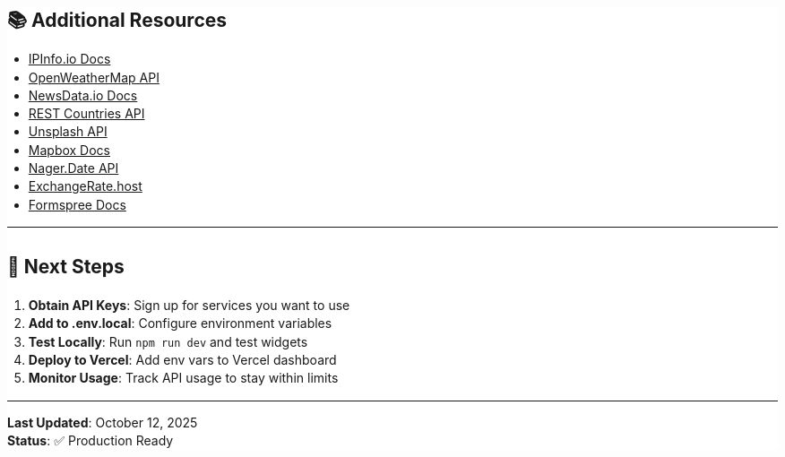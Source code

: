 
## 📚 Additional Resources

- [IPInfo.io Docs](https://ipinfo.io/developers)
- [OpenWeatherMap API](https://openweathermap.org/api)
- [NewsData.io Docs](https://newsdata.io/documentation)
- [REST Countries API](https://restcountries.com/)
- [Unsplash API](https://unsplash.com/documentation)
- [Mapbox Docs](https://docs.mapbox.com/)
- [Nager.Date API](https://date.nager.at/Api)
- [ExchangeRate.host](https://exchangerate.host/)
- [Formspree Docs](https://help.formspree.io/)

---

## 🎯 Next Steps

1. **Obtain API Keys**: Sign up for services you want to use
2. **Add to .env.local**: Configure environment variables
3. **Test Locally**: Run `npm run dev` and test widgets
4. **Deploy to Vercel**: Add env vars to Vercel dashboard
5. **Monitor Usage**: Track API usage to stay within limits

---

**Last Updated**: October 12, 2025  
**Status**: ✅ Production Ready
